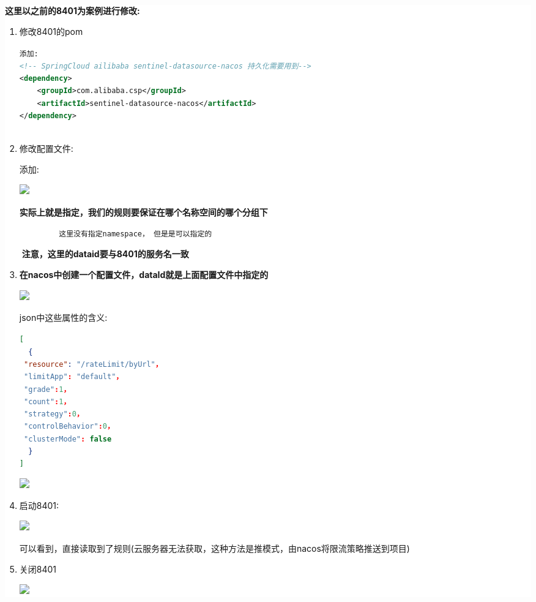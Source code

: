**这里以之前的8401为案例进行修改:**

1. 修改8401的pom

   ```xml
   添加:
   <!-- SpringCloud ailibaba sentinel-datasource-nacos 持久化需要用到-->
   <dependency>
       <groupId>com.alibaba.csp</groupId>
       <artifactId>sentinel-datasource-nacos</artifactId>
   </dependency>
    
   ```


2. 修改配置文件:

    添加:

    ![](/Users/jiusonghuang/pic-md/20211125232256.png)

     **实际上就是指定，我们的规则要保证在哪个名称空间的哪个分组下**

     			这里没有指定namespace， 但是是可以指定的

    ​			**注意，这里的dataid要与8401的服务名一致**

3. **在nacos中创建一个配置文件，dataId就是上面配置文件中指定的**

   ![](/Users/jiusonghuang/pic-md/20211125232303.png)

   json中这些属性的含义: ​

   ```json
   [
     {
   	"resource": "/rateLimit/byUrl"，
   	"limitApp": "default"，
   	"grade":1，
   	"count":1，
   	"strategy":0，
   	"controlBehavior":0，
   	"clusterMode": false
     }
   ]
   ```

   ![](/Users/jiusonghuang/pic-md/202111301141115.png)

4. 启动8401:

   ![](/Users/jiusonghuang/pic-md/20211125232320.png)

   可以看到，直接读取到了规则(云服务器无法获取，这种方法是推模式，由nacos将限流策略推送到项目)

5. 关闭8401

    ![](/Users/jiusonghuang/pic-md/20211125232327.png)
